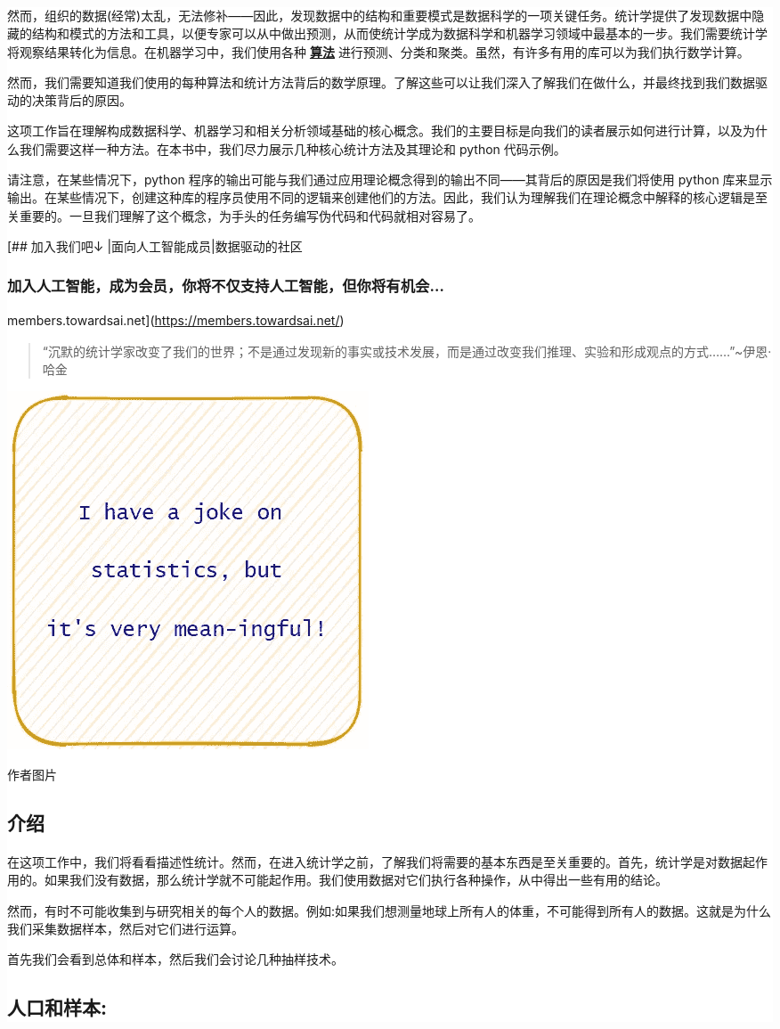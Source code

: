 然而，组织的数据(经常)太乱，无法修补——因此，发现数据中的结构和重要模式是数据科学的一项关键任务。统计学提供了发现数据中隐藏的结构和模式的方法和工具，以便专家可以从中做出预测，从而使统计学成为数据科学和机器学习领域中最基本的一步。我们需要统计学将观察结果转化为信息。在机器学习中，我们使用各种 [**算法**](https://news.towardsai.net/mla) 进行预测、分类和聚类。虽然，有许多有用的库可以为我们执行数学计算。

然而，我们需要知道我们使用的每种算法和统计方法背后的数学原理。了解这些可以让我们深入了解我们在做什么，并最终找到我们数据驱动的决策背后的原因。

这项工作旨在理解构成数据科学、机器学习和相关分析领域基础的核心概念。我们的主要目标是向我们的读者展示如何进行计算，以及为什么我们需要这样一种方法。在本书中，我们尽力展示几种核心统计方法及其理论和 python 代码示例。

请注意，在某些情况下，python 程序的输出可能与我们通过应用理论概念得到的输出不同——其背后的原因是我们将使用 python 库来显示输出。在某些情况下，创建这种库的程序员使用不同的逻辑来创建他们的方法。因此，我们认为理解我们在理论概念中解释的核心逻辑是至关重要的。一旦我们理解了这个概念，为手头的任务编写伪代码和代码就相对容易了。

[](https://members.towardsai.net/) [## 加入我们吧↓ |面向人工智能成员|数据驱动的社区

### 加入人工智能，成为会员，你将不仅支持人工智能，但你将有机会…

members.towardsai.net](https://members.towardsai.net/) 

> “沉默的统计学家改变了我们的世界；不是通过发现新的事实或技术发展，而是通过改变我们推理、实验和形成观点的方式……”~伊恩·哈金

![](img/081818bc801ccee6f3a877e4d42a2406.png)

作者图片

## 介绍

在这项工作中，我们将看看描述性统计。然而，在进入统计学之前，了解我们将需要的基本东西是至关重要的。首先，统计学是对数据起作用的。如果我们没有数据，那么统计学就不可能起作用。我们使用数据对它们执行各种操作，从中得出一些有用的结论。

然而，有时不可能收集到与研究相关的每个人的数据。例如:如果我们想测量地球上所有人的体重，不可能得到所有人的数据。这就是为什么我们采集数据样本，然后对它们进行运算。

首先我们会看到总体和样本，然后我们会讨论几种抽样技术。

## 人口和样本:
